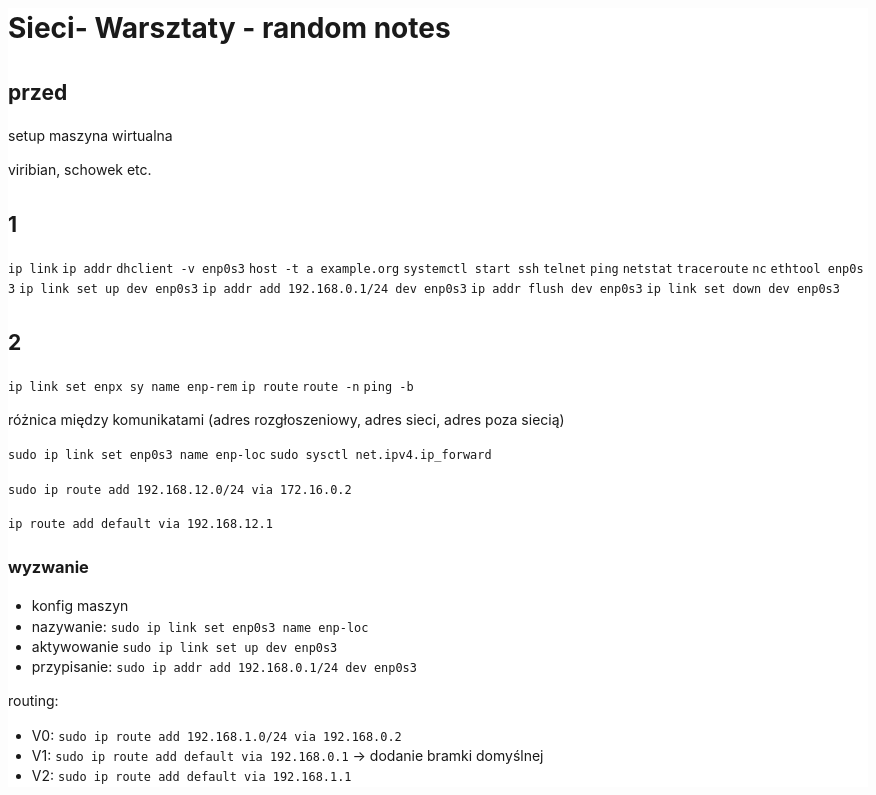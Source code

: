 # Sieci- Warsztaty - random notes

## przed
setup maszyna wirtualna

viribian, schowek etc.

## 1
`ip link`
`ip addr`
`dhclient -v enp0s3`
`host -t a example.org`
`systemctl start ssh`
`telnet`
`ping`
`netstat`
`traceroute`
`nc`
`ethtool enp0s3`
`ip link set up dev enp0s3`
`ip addr add 192.168.0.1/24 dev enp0s3`
`ip addr flush dev enp0s3`
`ip link set down dev enp0s3`

## 2
`ip link set enpx sy name enp-rem`
`ip route`
`route -n`
`ping -b`

różnica między komunikatami (adres rozgłoszeniowy, adres sieci, adres poza siecią)

`sudo ip link set enp0s3 name enp-loc`
`sudo sysctl net.ipv4.ip_forward`

`sudo ip route add 192.168.12.0/24 via 172.16.0.2`

`ip route add default via 192.168.12.1`

### wyzwanie
- konfig maszyn
- nazywanie: `sudo ip link set enp0s3 name enp-loc`
- aktywowanie `sudo ip link set up dev enp0s3`
- przypisanie: `sudo ip addr add 192.168.0.1/24 dev enp0s3`

routing:
- V0: `sudo ip route add 192.168.1.0/24 via 192.168.0.2`
- V1: `sudo ip route add default via 192.168.0.1` -> dodanie bramki domyślnej
- V2: `sudo ip route add default via 192.168.1.1`
